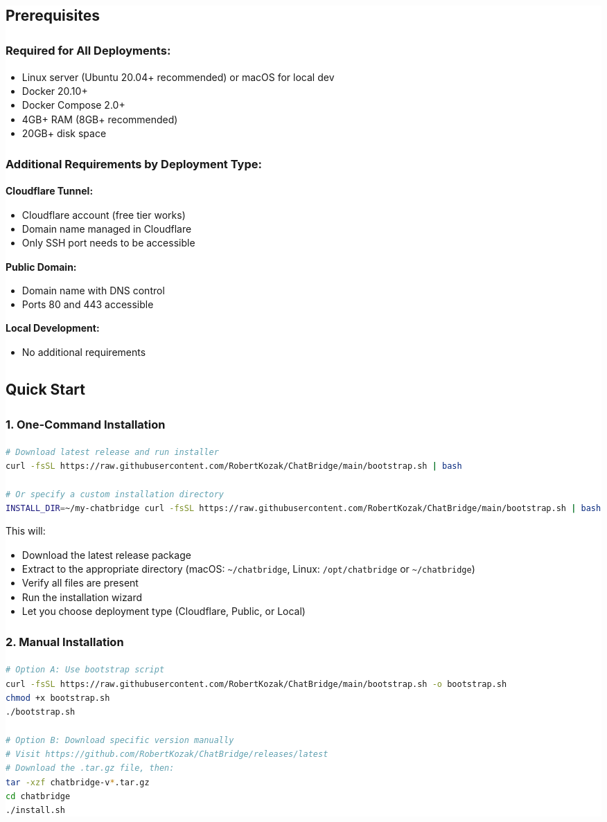 ## Prerequisites

### Required for All Deployments:
- Linux server (Ubuntu 20.04+ recommended) or macOS for local dev
- Docker 20.10+
- Docker Compose 2.0+
- 4GB+ RAM (8GB+ recommended)
- 20GB+ disk space

### Additional Requirements by Deployment Type:

**Cloudflare Tunnel:**
- Cloudflare account (free tier works)
- Domain name managed in Cloudflare
- Only SSH port needs to be accessible

**Public Domain:**
- Domain name with DNS control
- Ports 80 and 443 accessible

**Local Development:**
- No additional requirements

## Quick Start

### 1. One-Command Installation

```bash
# Download latest release and run installer
curl -fsSL https://raw.githubusercontent.com/RobertKozak/ChatBridge/main/bootstrap.sh | bash

# Or specify a custom installation directory
INSTALL_DIR=~/my-chatbridge curl -fsSL https://raw.githubusercontent.com/RobertKozak/ChatBridge/main/bootstrap.sh | bash
```

This will:
- Download the latest release package
- Extract to the appropriate directory (macOS: `~/chatbridge`, Linux: `/opt/chatbridge` or `~/chatbridge`)
- Verify all files are present
- Run the installation wizard
- Let you choose deployment type (Cloudflare, Public, or Local)

### 2. Manual Installation

```bash
# Option A: Use bootstrap script
curl -fsSL https://raw.githubusercontent.com/RobertKozak/ChatBridge/main/bootstrap.sh -o bootstrap.sh
chmod +x bootstrap.sh
./bootstrap.sh

# Option B: Download specific version manually
# Visit https://github.com/RobertKozak/ChatBridge/releases/latest
# Download the .tar.gz file, then:
tar -xzf chatbridge-v*.tar.gz
cd chatbridge
./install.sh
```
